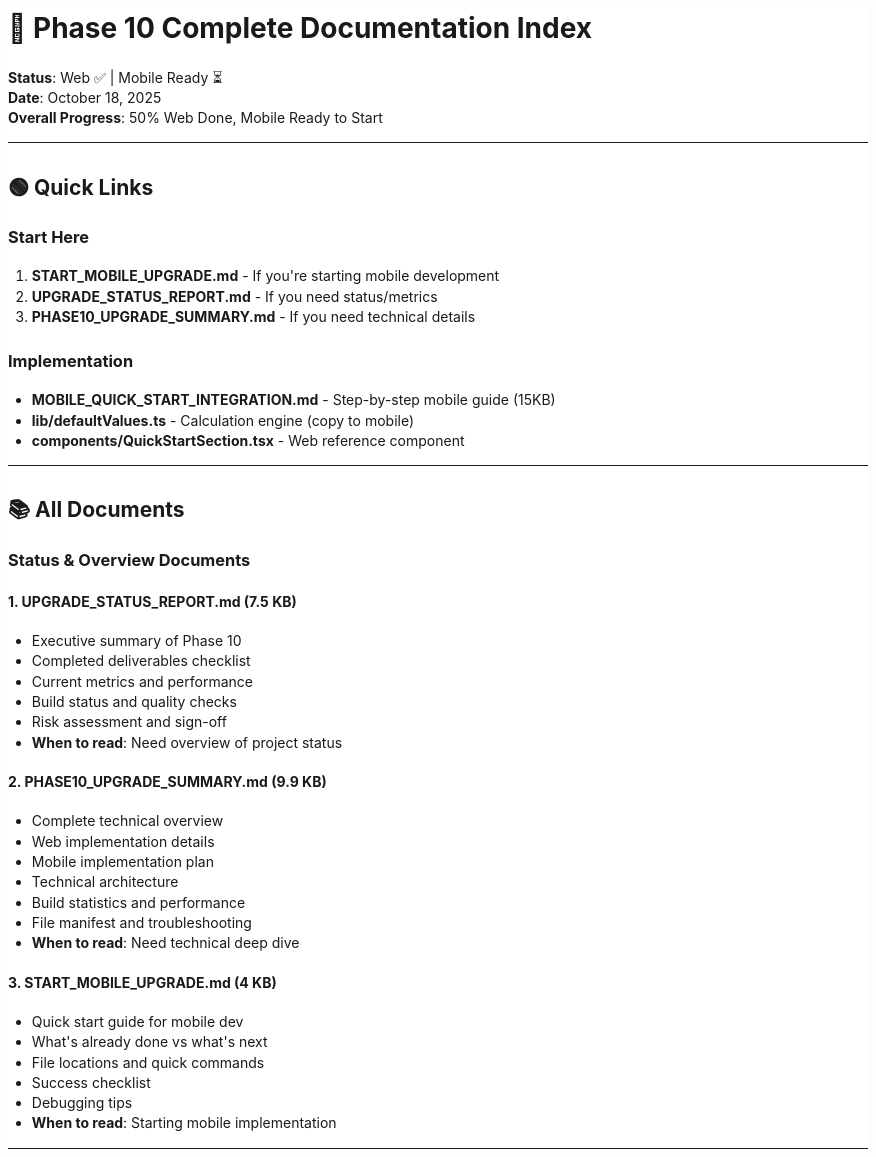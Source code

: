 # 📑 Phase 10 Complete Documentation Index

**Status**: Web ✅ | Mobile Ready ⏳  
**Date**: October 18, 2025  
**Overall Progress**: 50% Web Done, Mobile Ready to Start

---

## 🟢 Quick Links

### Start Here
1. **START_MOBILE_UPGRADE.md** - If you're starting mobile development
2. **UPGRADE_STATUS_REPORT.md** - If you need status/metrics
3. **PHASE10_UPGRADE_SUMMARY.md** - If you need technical details

### Implementation
- **MOBILE_QUICK_START_INTEGRATION.md** - Step-by-step mobile guide (15KB)
- **lib/defaultValues.ts** - Calculation engine (copy to mobile)
- **components/QuickStartSection.tsx** - Web reference component

---

## 📚 All Documents

### Status & Overview Documents

#### 1. **UPGRADE_STATUS_REPORT.md** (7.5 KB)
- Executive summary of Phase 10
- Completed deliverables checklist
- Current metrics and performance
- Build status and quality checks
- Risk assessment and sign-off
- **When to read**: Need overview of project status

#### 2. **PHASE10_UPGRADE_SUMMARY.md** (9.9 KB)
- Complete technical overview
- Web implementation details
- Mobile implementation plan
- Technical architecture
- Build statistics and performance
- File manifest and troubleshooting
- **When to read**: Need technical deep dive

#### 3. **START_MOBILE_UPGRADE.md** (4 KB)
- Quick start guide for mobile dev
- What's already done vs what's next
- File locations and quick commands
- Success checklist
- Debugging tips
- **When to read**: Starting mobile implementation

---